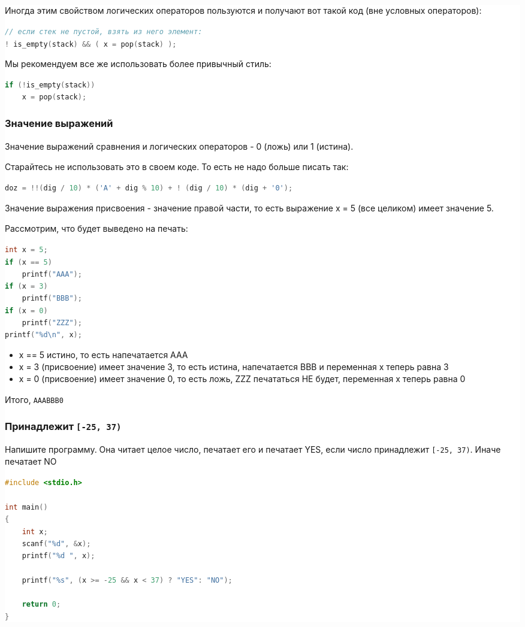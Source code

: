 Иногда этим свойством логических операторов пользуются и получают вот такой код (вне условных операторов):


```c
// если стек не пустой, взять из него элемент:
! is_empty(stack) && ( x = pop(stack) );
```

Мы рекомендуем все же использовать более привычный стиль:

```c
if (!is_empty(stack))
    x = pop(stack);
```

### Значение выражений
Значение выражений сравнения и логических операторов - 0 (ложь) или 1 (истина).

Старайтесь не использовать это в своем коде. То есть не надо больше писать так:

```c
doz = !!(dig / 10) * ('A' + dig % 10) + ! (dig / 10) * (dig + '0');
```

Значение выражения присвоения - значение правой части, то есть выражение x = 5 (все целиком) имеет значение 5.

Рассмотрим, что будет выведено на печать:

```c
int x = 5;
if (x == 5)
    printf("AAA");
if (x = 3)
    printf("BBB");
if (x = 0)
    printf("ZZZ");
printf("%d\n", x);
```

+ x == 5 истино, то есть напечатается AAA
+ x = 3 (присвоение) имеет значение 3, то есть истина, напечатается BBB и переменная x теперь равна 3
+ x = 0 (присвоение) имеет значение 0, то есть ложь, ZZZ печататься НЕ будет, переменная x теперь равна 0

Итого, `AAABBB0`

### Принадлежит `[-25, 37)`
Напишите программу. Она читает целое число, печатает его и печатает YES, если число принадлежит `[-25, 37)`. Иначе печатает NO

```c
#include <stdio.h>

int main()
{
    int x;
    scanf("%d", &x);
    printf("%d ", x);

    printf("%s", (x >= -25 && x < 37) ? "YES": "NO");

    return 0;
}
```
